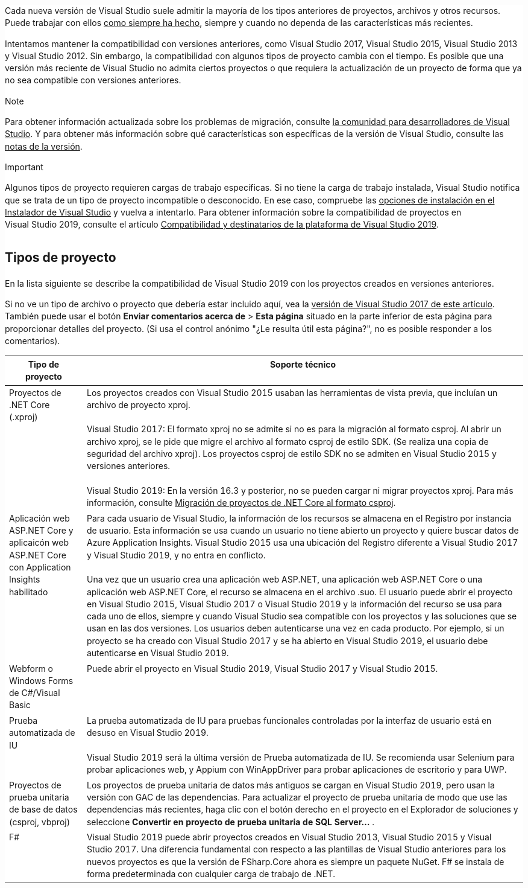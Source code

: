 Cada nueva versión de Visual Studio suele admitir la mayoría de los tipos anteriores de proyectos, archivos y otros recursos. Puede trabajar con ellos [como siempre ha hecho](../ide/solutions-and-projects-in-visual-studio.md), siempre y cuando no dependa de las características más recientes.

Intentamos mantener la compatibilidad con versiones anteriores, como Visual Studio 2017, Visual Studio 2015, Visual Studio 2013 y Visual Studio 2012. Sin embargo, la compatibilidad con algunos tipos de proyecto cambia con el tiempo. Es posible que una versión más reciente de Visual Studio no admita ciertos proyectos o que requiera la actualización de un proyecto de forma que ya no sea compatible con versiones anteriores.

> [!NOTE]
> Para obtener información actualizada sobre los problemas de migración, consulte [la comunidad para desarrolladores de Visual Studio](https://aka.ms/feedback/suggest?space=8). Y para obtener más información sobre qué características son específicas de la versión de Visual Studio, consulte las [notas de la versión](/visualstudio/releases/2019/release-notes/).

> [!IMPORTANT]
> Algunos tipos de proyecto requieren cargas de trabajo específicas. Si no tiene la carga de trabajo instalada, Visual Studio notifica que se trata de un tipo de proyecto incompatible o desconocido. En ese caso, compruebe las [opciones de instalación en el Instalador de Visual Studio](../install/modify-visual-studio.md) y vuelva a intentarlo. Para obtener información sobre la compatibilidad de proyectos en Visual Studio 2019, consulte el artículo [Compatibilidad y destinatarios de la plataforma de Visual Studio 2019](/visualstudio/releases/2019/compatibility).

## <a name="project-types"></a>Tipos de proyecto

En la lista siguiente se describe la compatibilidad de Visual Studio 2019 con los proyectos creados en versiones anteriores.

Si no ve un tipo de archivo o proyecto que debería estar incluido aquí, vea la [versión de Visual Studio 2017 de este artículo](?view=vs-2017&preserve-view=true). También puede usar el botón **Enviar comentarios acerca de** > **Esta página** situado en la parte inferior de esta página para proporcionar detalles del proyecto. (Si usa el control anónimo "¿Le resulta útil esta página?", no es posible responder a los comentarios).

| Tipo de proyecto | Soporte técnico |
| --- | --- |
| Proyectos de .NET Core (.xproj) | Los proyectos creados con Visual Studio 2015 usaban las herramientas de vista previa, que incluían un archivo de proyecto xproj.<br/><br/>Visual Studio 2017: El formato xproj no se admite si no es para la migración al formato csproj. Al abrir un archivo xproj, se le pide que migre el archivo al formato csproj de estilo SDK. (Se realiza una copia de seguridad del archivo xproj). Los proyectos csproj de estilo SDK no se admiten en Visual Studio 2015 y versiones anteriores. <br/><br/>Visual Studio 2019: En la versión 16.3 y posterior, no se pueden cargar ni migrar proyectos xproj. Para más información, consulte [Migración de proyectos de .NET Core al formato csproj](/dotnet/core/migration/#visual-studio).|
| Aplicación web ASP.NET Core y aplicaicón web ASP.NET Core con Application Insights habilitado | Para cada usuario de Visual Studio, la información de los recursos se almacena en el Registro por instancia de usuario. Esta información se usa cuando un usuario no tiene abierto un proyecto y quiere buscar datos de Azure Application Insights. Visual Studio 2015 usa una ubicación del Registro diferente a Visual Studio 2017 y Visual Studio 2019, y no entra en conflicto.<br/><br/>Una vez que un usuario crea una aplicación web ASP.NET, una aplicación web ASP.NET Core o una aplicación web ASP.NET Core, el recurso se almacena en el archivo .suo. El usuario puede abrir el proyecto en Visual Studio 2015, Visual Studio 2017 o Visual Studio 2019 y la información del recurso se usa para cada uno de ellos, siempre y cuando Visual Studio sea compatible con los proyectos y las soluciones que se usan en las dos versiones. Los usuarios deben autenticarse una vez en cada producto. Por ejemplo, si un proyecto se ha creado con Visual Studio 2017 y se ha abierto en Visual Studio 2019, el usuario debe autenticarse en Visual Studio 2019. |
| Webform o Windows Forms de C#/Visual Basic | Puede abrir el proyecto en Visual Studio 2019, Visual Studio 2017 y Visual Studio 2015. |
| Prueba automatizada de IU | La prueba automatizada de IU para pruebas funcionales controladas por la interfaz de usuario está en desuso en Visual Studio 2019. <br/><br/>Visual Studio 2019 será la última versión de Prueba automatizada de IU. Se recomienda usar Selenium para probar aplicaciones web, y Appium con WinAppDriver para probar aplicaciones de escritorio y para UWP. |
| Proyectos de prueba unitaria de base de datos (csproj, vbproj) | Los proyectos de prueba unitaria de datos más antiguos se cargan en Visual Studio 2019, pero usan la versión con GAC de las dependencias. Para actualizar el proyecto de prueba unitaria de modo que use las dependencias más recientes, haga clic con el botón derecho en el proyecto en el Explorador de soluciones y seleccione **Convertir en proyecto de prueba unitaria de SQL Server…** . |
| F# | Visual Studio 2019 puede abrir proyectos creados en Visual Studio 2013, Visual Studio 2015 y Visual Studio 2017. Una diferencia fundamental con respecto a las plantillas de Visual Studio anteriores para los nuevos proyectos es que la versión de FSharp.Core ahora es siempre un paquete NuGet. F# se instala de forma predeterminada con cualquier carga de trabajo de .NET.|